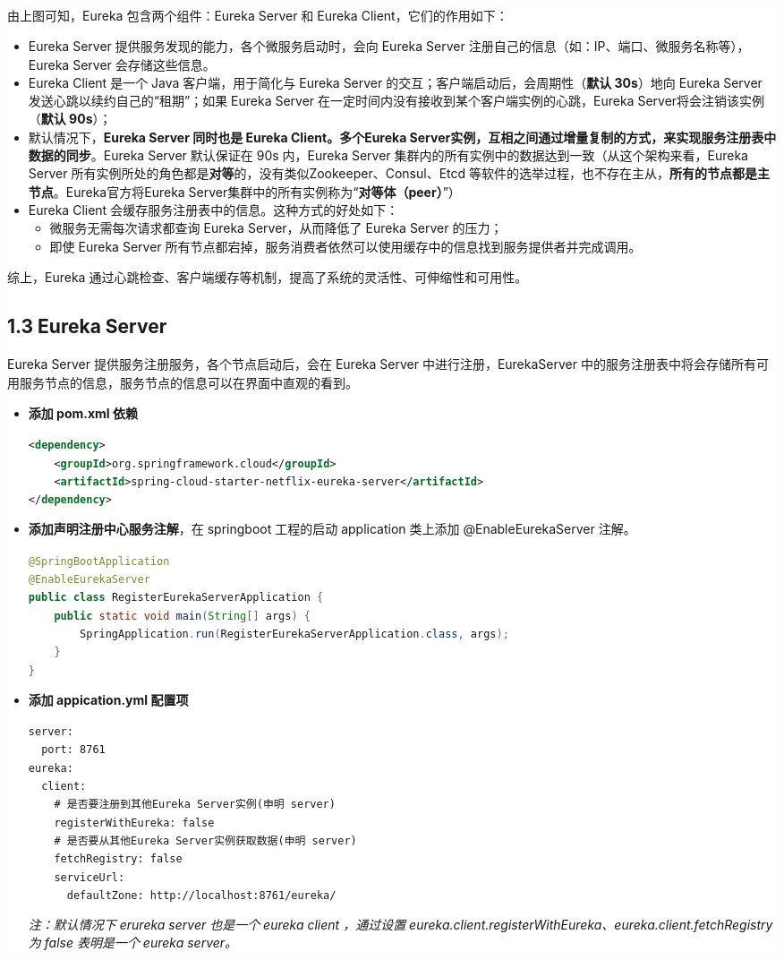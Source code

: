由上图可知，Eureka 包含两个组件：Eureka Server 和 Eureka Client，它们的作用如下：

- Eureka Server 提供服务发现的能力，各个微服务启动时，会向 Eureka Server 注册自己的信息（如：IP、端口、微服务名称等），Eureka Server 会存储这些信息。
- Eureka Client 是一个 Java 客户端，用于简化与 Eureka Server 的交互；客户端启动后，会周期性（**默认 30s**）地向 Eureka Server 发送心跳以续约自己的“租期”；如果 Eureka Server 在一定时间内没有接收到某个客户端实例的心跳，Eureka Server将会注销该实例（**默认 90s**）；
- 默认情况下，**Eureka Server 同时也是 Eureka Client。多个Eureka Server实例，互相之间通过增量复制的方式，来实现服务注册表中数据的同步**。Eureka Server 默认保证在 90s 内，Eureka Server 集群内的所有实例中的数据达到一致（从这个架构来看，Eureka Server 所有实例所处的角色都是**对等**的，没有类似Zookeeper、Consul、Etcd 等软件的选举过程，也不存在主从，**所有的节点都是主节点**。Eureka官方将Eureka Server集群中的所有实例称为“**对等体（peer）**”）
- Eureka Client 会缓存服务注册表中的信息。这种方式的好处如下：
  - 微服务无需每次请求都查询 Eureka Server，从而降低了 Eureka Server 的压力；
  - 即使 Eureka Server 所有节点都宕掉，服务消费者依然可以使用缓存中的信息找到服务提供者并完成调用。

综上，Eureka 通过心跳检查、客户端缓存等机制，提高了系统的灵活性、可伸缩性和可用性。

## 1.3 Eureka Server

Eureka Server 提供服务注册服务，各个节点启动后，会在 Eureka Server 中进行注册，EurekaServer 中的服务注册表中将会存储所有可用服务节点的信息，服务节点的信息可以在界面中直观的看到。

- **添加 pom.xml 依赖**

  ```xml
  <dependency>
      <groupId>org.springframework.cloud</groupId>
      <artifactId>spring-cloud-starter-netflix-eureka-server</artifactId>
  </dependency>
  ```
  
- **添加声明注册中心服务注解**，在 springboot 工程的启动 application 类上添加 @EnableEurekaServer 注解。

  ```java
  @SpringBootApplication
  @EnableEurekaServer
  public class RegisterEurekaServerApplication {
      public static void main(String[] args) {
          SpringApplication.run(RegisterEurekaServerApplication.class, args);
      }
  }
  ```

- **添加 appication.yml 配置项** 

  ```tex
  server:
    port: 8761
  eureka:
    client:
      # 是否要注册到其他Eureka Server实例(申明 server)
      registerWithEureka: false
      # 是否要从其他Eureka Server实例获取数据(申明 server)
      fetchRegistry: false
      serviceUrl:
        defaultZone: http://localhost:8761/eureka/ 
  ```

  *注：默认情况下 erureka server 也是一个 eureka client ，通过设置 eureka.client.registerWithEureka、eureka.client.fetchRegistry 为  false 表明是一个 eureka server。*
